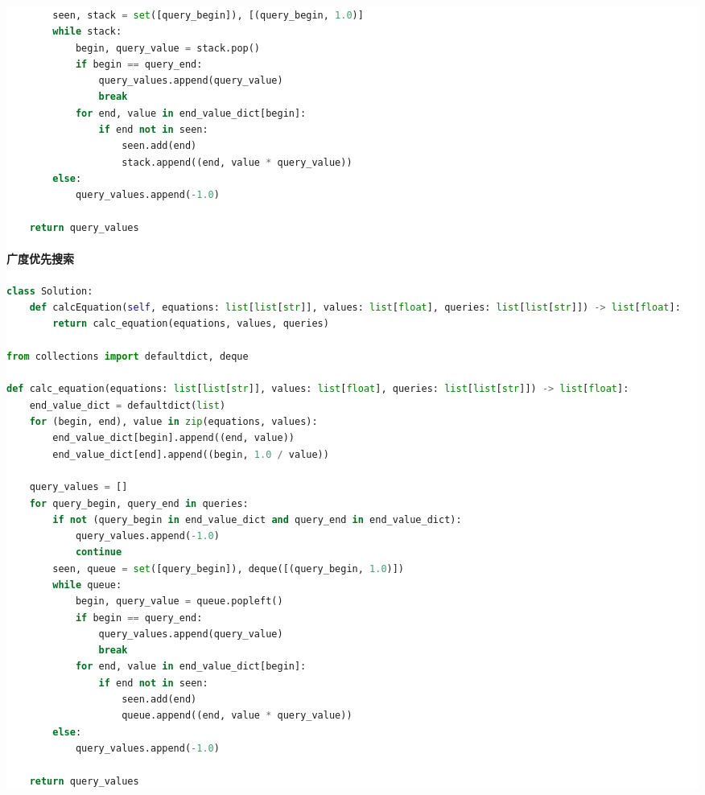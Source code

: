```python Python
        seen, stack = set([query_begin]), [(query_begin, 1.0)]
        while stack:
            begin, query_value = stack.pop()
            if begin == query_end:
                query_values.append(query_value)
                break
            for end, value in end_value_dict[begin]:
                if end not in seen:
                    seen.add(end)
                    stack.append((end, value * query_value))
        else:
            query_values.append(-1.0)

    return query_values
```

#### 广度优先搜索

```python Python
class Solution:
    def calcEquation(self, equations: list[list[str]], values: list[float], queries: list[list[str]]) -> list[float]:
        return calc_equation(equations, values, queries)

from collections import defaultdict, deque

def calc_equation(equations: list[list[str]], values: list[float], queries: list[list[str]]) -> list[float]:
    end_value_dict = defaultdict(list)
    for (begin, end), value in zip(equations, values):
        end_value_dict[begin].append((end, value))
        end_value_dict[end].append((begin, 1.0 / value))

    query_values = []
    for query_begin, query_end in queries:
        if not (query_begin in end_value_dict and query_end in end_value_dict):
            query_values.append(-1.0)
            continue
        seen, queue = set([query_begin]), deque([(query_begin, 1.0)])
        while queue:
            begin, query_value = queue.popleft()
            if begin == query_end:
                query_values.append(query_value)
                break
            for end, value in end_value_dict[begin]:
                if end not in seen:
                    seen.add(end)
                    queue.append((end, value * query_value))
        else:
            query_values.append(-1.0)

    return query_values
```
